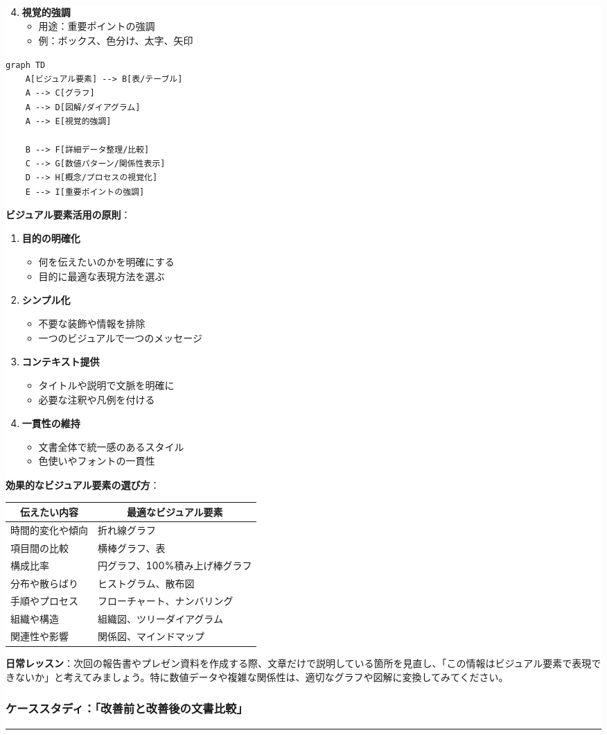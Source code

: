 4. **視覚的強調**
   - 用途：重要ポイントの強調
   - 例：ボックス、色分け、太字、矢印

```mermaid
graph TD
    A[ビジュアル要素] --> B[表/テーブル]
    A --> C[グラフ]
    A --> D[図解/ダイアグラム]
    A --> E[視覚的強調]
    
    B --> F[詳細データ整理/比較]
    C --> G[数値パターン/関係性表示]
    D --> H[概念/プロセスの視覚化]
    E --> I[重要ポイントの強調]
```

**ビジュアル要素活用の原則**：

1. **目的の明確化**
   - 何を伝えたいのかを明確にする
   - 目的に最適な表現方法を選ぶ

2. **シンプル化**
   - 不要な装飾や情報を排除
   - 一つのビジュアルで一つのメッセージ

3. **コンテキスト提供**
   - タイトルや説明で文脈を明確に
   - 必要な注釈や凡例を付ける

4. **一貫性の維持**
   - 文書全体で統一感のあるスタイル
   - 色使いやフォントの一貫性

**効果的なビジュアル要素の選び方**：

| 伝えたい内容 | 最適なビジュアル要素 |
|--------------|----------------------|
| 時間的変化や傾向 | 折れ線グラフ |
| 項目間の比較 | 横棒グラフ、表 |
| 構成比率 | 円グラフ、100%積み上げ棒グラフ |
| 分布や散らばり | ヒストグラム、散布図 |
| 手順やプロセス | フローチャート、ナンバリング |
| 組織や構造 | 組織図、ツリーダイアグラム |
| 関連性や影響 | 関係図、マインドマップ |

**日常レッスン**：次回の報告書やプレゼン資料を作成する際、文章だけで説明している箇所を見直し、「この情報はビジュアル要素で表現できないか」と考えてみましょう。特に数値データや複雑な関係性は、適切なグラフや図解に変換してみてください。

### ケーススタディ：「改善前と改善後の文書比較」

---